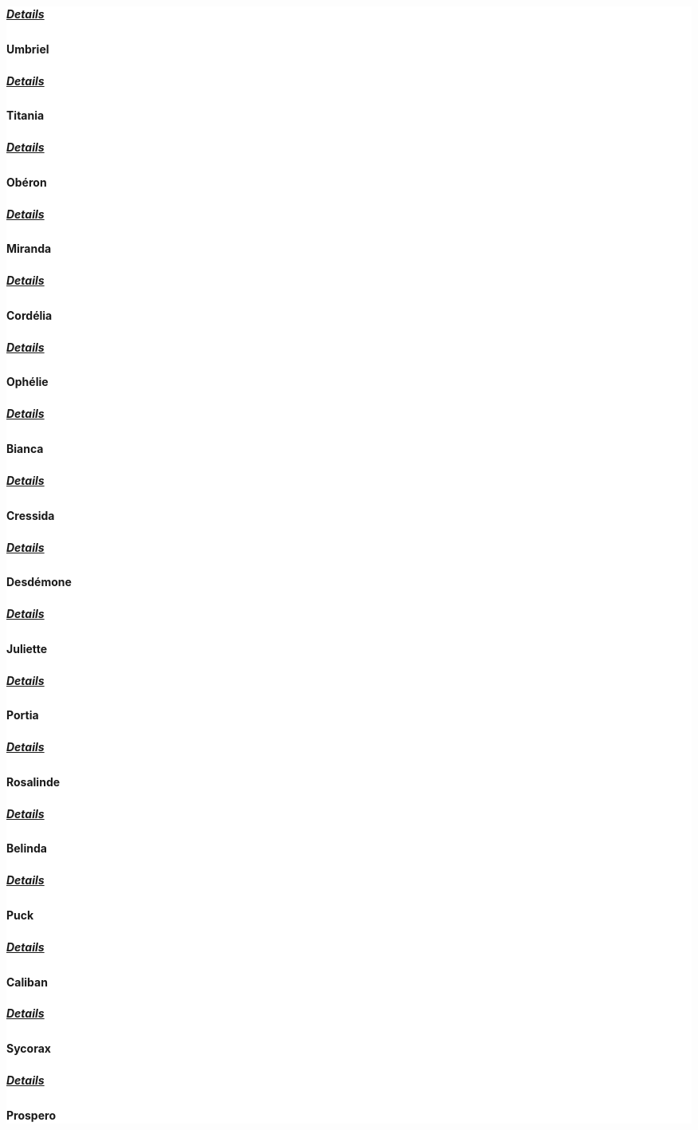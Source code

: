 ##### [Details](https://api.le-systeme-solaire.net/rest/bodies/ariel)
#### Umbriel
##### [Details](https://api.le-systeme-solaire.net/rest/bodies/umbriel)
#### Titania
##### [Details](https://api.le-systeme-solaire.net/rest/bodies/titania)
#### Obéron
##### [Details](https://api.le-systeme-solaire.net/rest/bodies/oberon)
#### Miranda
##### [Details](https://api.le-systeme-solaire.net/rest/bodies/miranda)
#### Cordélia
##### [Details](https://api.le-systeme-solaire.net/rest/bodies/cordelia)
#### Ophélie
##### [Details](https://api.le-systeme-solaire.net/rest/bodies/ophelia)
#### Bianca
##### [Details](https://api.le-systeme-solaire.net/rest/bodies/bianca)
#### Cressida
##### [Details](https://api.le-systeme-solaire.net/rest/bodies/cressida)
#### Desdémone
##### [Details](https://api.le-systeme-solaire.net/rest/bodies/desdemona)
#### Juliette
##### [Details](https://api.le-systeme-solaire.net/rest/bodies/juliet)
#### Portia
##### [Details](https://api.le-systeme-solaire.net/rest/bodies/portia)
#### Rosalinde
##### [Details](https://api.le-systeme-solaire.net/rest/bodies/rosalind)
#### Belinda
##### [Details](https://api.le-systeme-solaire.net/rest/bodies/belinda)
#### Puck
##### [Details](https://api.le-systeme-solaire.net/rest/bodies/puck)
#### Caliban
##### [Details](https://api.le-systeme-solaire.net/rest/bodies/caliban)
#### Sycorax
##### [Details](https://api.le-systeme-solaire.net/rest/bodies/sycorax)
#### Prospero